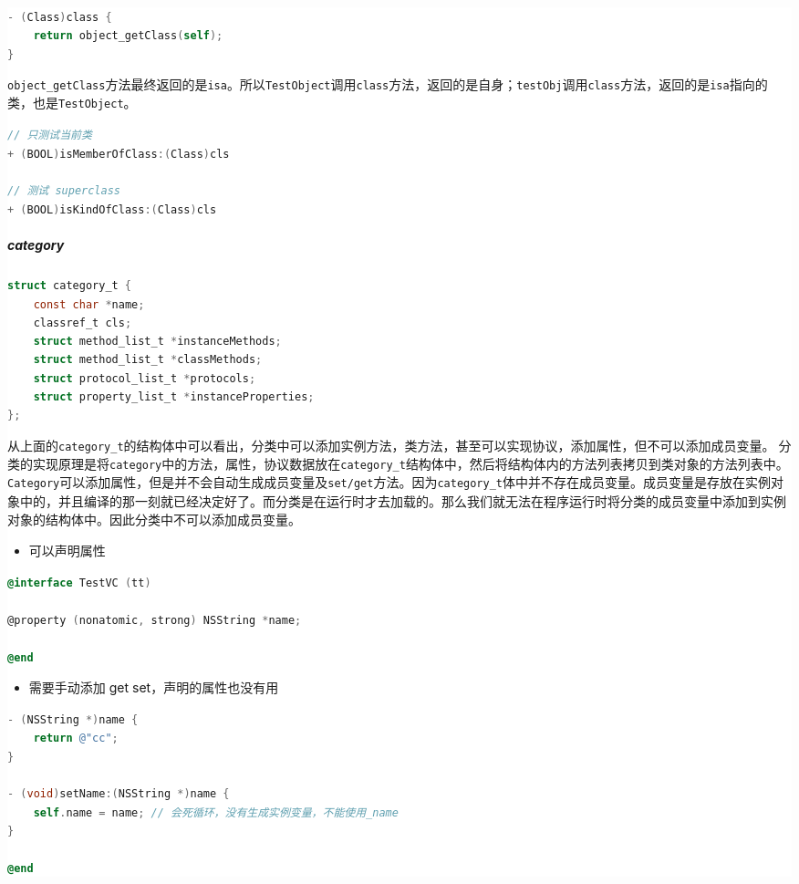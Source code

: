 ```objective-c
- (Class)class {
    return object_getClass(self);
}
```
`object_getClass`方法最终返回的是`isa`。所以`TestObject`调用`class`方法，返回的是自身；`testObj`调用`class`方法，返回的是`isa`指向的类，也是`TestObject`。

```objective-c
// 只测试当前类
+ (BOOL)isMemberOfClass:(Class)cls

// 测试 superclass
+ (BOOL)isKindOfClass:(Class)cls
```


##### category

```objective-c
struct category_t { 
    const char *name; 
    classref_t cls; 
    struct method_list_t *instanceMethods; 
    struct method_list_t *classMethods;
    struct protocol_list_t *protocols;
    struct property_list_t *instanceProperties;
};
```
从上面的`category_t`的结构体中可以看出，分类中可以添加实例方法，类方法，甚至可以实现协议，添加属性，但不可以添加成员变量。
分类的实现原理是将`category`中的方法，属性，协议数据放在`category_t`结构体中，然后将结构体内的方法列表拷贝到类对象的方法列表中。
`Category`可以添加属性，但是并不会自动生成成员变量及`set/get`方法。因为`category_t`体中并不存在成员变量。成员变量是存放在实例对象中的，并且编译的那一刻就已经决定好了。而分类是在运行时才去加载的。那么我们就无法在程序运行时将分类的成员变量中添加到实例对象的结构体中。因此分类中不可以添加成员变量。

- 可以声明属性
```objective-c
@interface TestVC (tt)

@property (nonatomic, strong) NSString *name;

@end
```
- 需要手动添加 get set，声明的属性也没有用
```objective-c
- (NSString *)name {
    return @"cc";
}

- (void)setName:(NSString *)name {
    self.name = name; // 会死循环，没有生成实例变量，不能使用_name
}

@end
```
